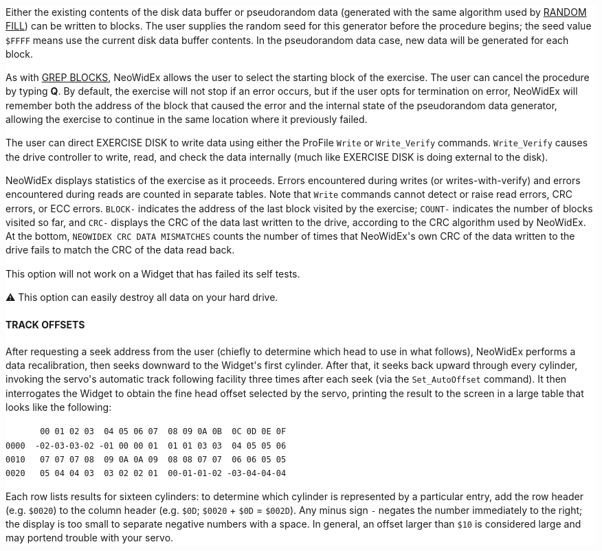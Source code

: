 Either the existing contents of the disk data buffer or pseudorandom data
(generated with the same algorithm used by [RANDOM FILL](#star-random-fill))
can be written to blocks. The user supplies the random seed for this generator
before the procedure begins; the seed value `$FFFF` means use the current disk
data buffer contents. In the pseudorandom data case, new data will be generated
for each block.

As with [GREP BLOCKS](#star-grep-blocks), NeoWidEx allows the user to select
the starting block of the exercise. The user can cancel the procedure by typing
**Q**. By default, the exercise will not stop if an error occurs, but if the
user opts for termination on error, NeoWidEx will remember both the address of
the block that caused the error and the internal state of the pseudorandom data
generator, allowing the exercise to continue in the same location where it
previously failed.

The user can direct EXERCISE DISK to write data using either the ProFile
`Write` or `Write_Verify` commands. `Write_Verify` causes the drive controller
to write, read, and check the data internally (much like EXERCISE DISK is doing
external to the disk).

NeoWidEx displays statistics of the exercise as it proceeds. Errors encountered
during writes (or writes-with-verify) and errors encountered during reads are
counted in separate tables. Note that `Write` commands cannot detect or raise
read errors, CRC errors, or ECC errors. `BLOCK-` indicates the address of the
last block visited by the exercise; `COUNT-` indicates the number of blocks
visited so far, and `CRC-` displays the CRC of the data last written to the
drive, according to the CRC algorithm used by NeoWidEx. At the bottom,
`NEOWIDEX CRC DATA MISMATCHES` counts the number of times that NeoWidEx's own
CRC of the data written to the drive fails to match the CRC of the data read
back.

This option will not work on a Widget that has failed its self tests.

:warning: This option can easily destroy all data on your hard drive.

#### TRACK OFFSETS

After requesting a seek address from the user (chiefly to determine which head
to use in what follows), NeoWidEx performs a data recalibration, then seeks
downward to the Widget's first cylinder. After that, it seeks back upward
through every cylinder, invoking the servo's automatic track following facility
three times after each seek (via the `Set_AutoOffset` command). It then
interrogates the Widget to obtain the fine head offset selected by the servo,
printing the result to the screen in a large table that looks like the
following:

```
       00 01 02 03  04 05 06 07  08 09 0A 0B  0C 0D 0E 0F
0000  -02-03-03-02 -01 00 00 01  01 01 03 03  04 05 05 06
0010   07 07 07 08  09 0A 0A 09  08 08 07 07  06 06 05 05
0020   05 04 04 03  03 02 02 01  00-01-01-02 -03-04-04-04
```

Each row lists results for sixteen cylinders: to determine which cylinder is
represented by a particular entry, add the row header (e.g. `$0020`) to the
column header (e.g. `$0D`; `$0020` + `$0D` = `$002D`). Any minus sign `-`
negates the number immediately to the right; the display is too small to
separate negative numbers with a space. In general, an offset larger than
`$10` is considered large and may portend trouble with your servo.
